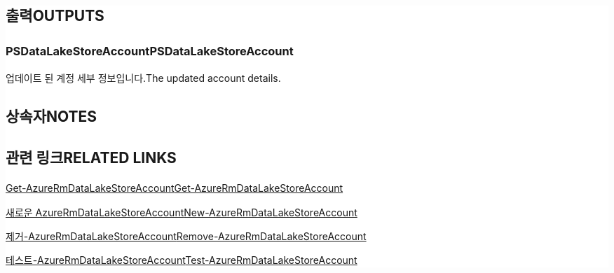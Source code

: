 ## <span data-ttu-id="04382-137">출력</span><span class="sxs-lookup"><span data-stu-id="04382-137">OUTPUTS</span></span>

### <span data-ttu-id="04382-138">PSDataLakeStoreAccount</span><span class="sxs-lookup"><span data-stu-id="04382-138">PSDataLakeStoreAccount</span></span>
<span data-ttu-id="04382-139">업데이트 된 계정 세부 정보입니다.</span><span class="sxs-lookup"><span data-stu-id="04382-139">The updated account details.</span></span>

## <span data-ttu-id="04382-140">상속자</span><span class="sxs-lookup"><span data-stu-id="04382-140">NOTES</span></span>

## <span data-ttu-id="04382-141">관련 링크</span><span class="sxs-lookup"><span data-stu-id="04382-141">RELATED LINKS</span></span>

[<span data-ttu-id="04382-142">Get-AzureRmDataLakeStoreAccount</span><span class="sxs-lookup"><span data-stu-id="04382-142">Get-AzureRmDataLakeStoreAccount</span></span>](./Get-AzureRmDataLakeStoreAccount.md)

[<span data-ttu-id="04382-143">새로운 AzureRmDataLakeStoreAccount</span><span class="sxs-lookup"><span data-stu-id="04382-143">New-AzureRmDataLakeStoreAccount</span></span>](./New-AzureRmDataLakeStoreAccount.md)

[<span data-ttu-id="04382-144">제거-AzureRmDataLakeStoreAccount</span><span class="sxs-lookup"><span data-stu-id="04382-144">Remove-AzureRmDataLakeStoreAccount</span></span>](./Remove-AzureRmDataLakeStoreAccount.md)

[<span data-ttu-id="04382-145">테스트-AzureRmDataLakeStoreAccount</span><span class="sxs-lookup"><span data-stu-id="04382-145">Test-AzureRmDataLakeStoreAccount</span></span>](./Test-AzureRmDataLakeStoreAccount.md)


